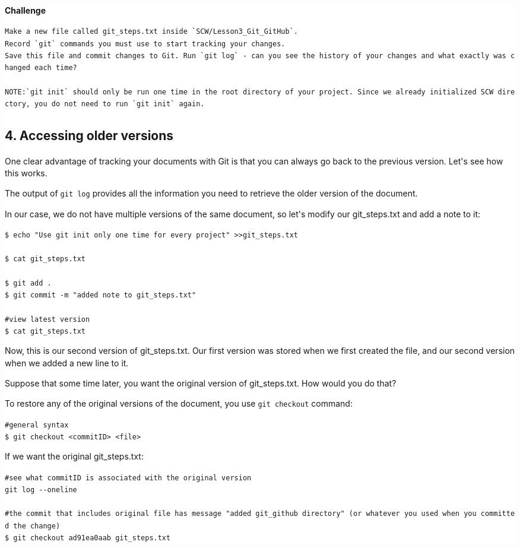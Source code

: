 **Challenge**
``` 
Make a new file called git_steps.txt inside `SCW/Lesson3_Git_GitHub`. 
Record `git` commands you must use to start tracking your changes.
Save this file and commit changes to Git. Run `git log` - can you see the history of your changes and what exactly was changed each time?

NOTE:`git init` should only be run one time in the root directory of your project. Since we already initialized SCW directory, you do not need to run `git init` again.
```
 
## 4. Accessing older versions

One clear advantage of tracking your documents with Git is that you can always go back to the previous version. Let's see how this works.

The output of `git log` provides all the information you need to retrieve the older version of the document.

In our case, we do not have multiple versions of the same document, so let's modify our git_steps.txt and add a note to it:

```
$ echo "Use git init only one time for every project" >>git_steps.txt

$ cat git_steps.txt

$ git add .
$ git commit -m "added note to git_steps.txt"

#view latest version
$ cat git_steps.txt
```

Now, this is our second version of git_steps.txt. Our first version was stored when we first created the file, and our second version when we added a new line to it.

Suppose that some time later, you want the original version of git_steps.txt. How would you do that?

To restore any of the original versions of the document, you use `git checkout` command:
```
#general syntax
$ git checkout <commitID> <file>
```

If we want the original git_steps.txt:
```
#see what commitID is associated with the original version
git log --oneline

#the commit that includes original file has message "added git_github directory" (or whatever you used when you committed the change)
$ git checkout ad91ea0aab git_steps.txt
```

